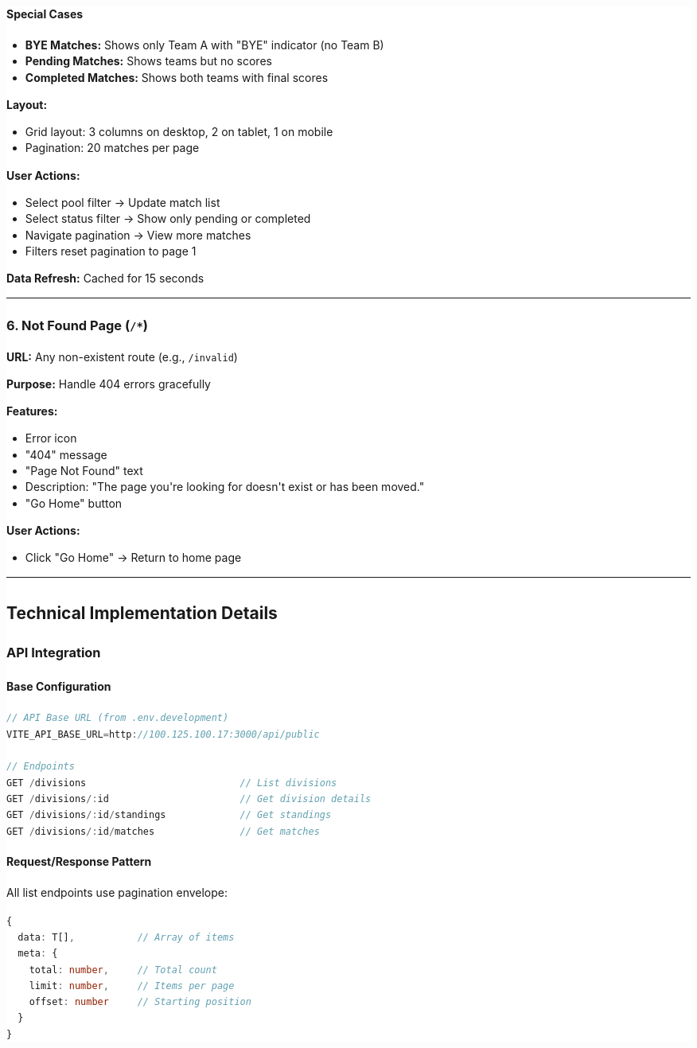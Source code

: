 #### Special Cases
- **BYE Matches:** Shows only Team A with "BYE" indicator (no Team B)
- **Pending Matches:** Shows teams but no scores
- **Completed Matches:** Shows both teams with final scores

**Layout:**
- Grid layout: 3 columns on desktop, 2 on tablet, 1 on mobile
- Pagination: 20 matches per page

**User Actions:**
- Select pool filter → Update match list
- Select status filter → Show only pending or completed
- Navigate pagination → View more matches
- Filters reset pagination to page 1

**Data Refresh:** Cached for 15 seconds

---

### 6. Not Found Page (`/*`)

**URL:** Any non-existent route (e.g., `/invalid`)

**Purpose:** Handle 404 errors gracefully

**Features:**
- Error icon
- "404" message
- "Page Not Found" text
- Description: "The page you're looking for doesn't exist or has been moved."
- "Go Home" button

**User Actions:**
- Click "Go Home" → Return to home page

---

## Technical Implementation Details

### API Integration

#### Base Configuration
```typescript
// API Base URL (from .env.development)
VITE_API_BASE_URL=http://100.125.100.17:3000/api/public

// Endpoints
GET /divisions                           // List divisions
GET /divisions/:id                       // Get division details
GET /divisions/:id/standings             // Get standings
GET /divisions/:id/matches               // Get matches
```

#### Request/Response Pattern
All list endpoints use pagination envelope:
```typescript
{
  data: T[],           // Array of items
  meta: {
    total: number,     // Total count
    limit: number,     // Items per page
    offset: number     // Starting position
  }
}
```
